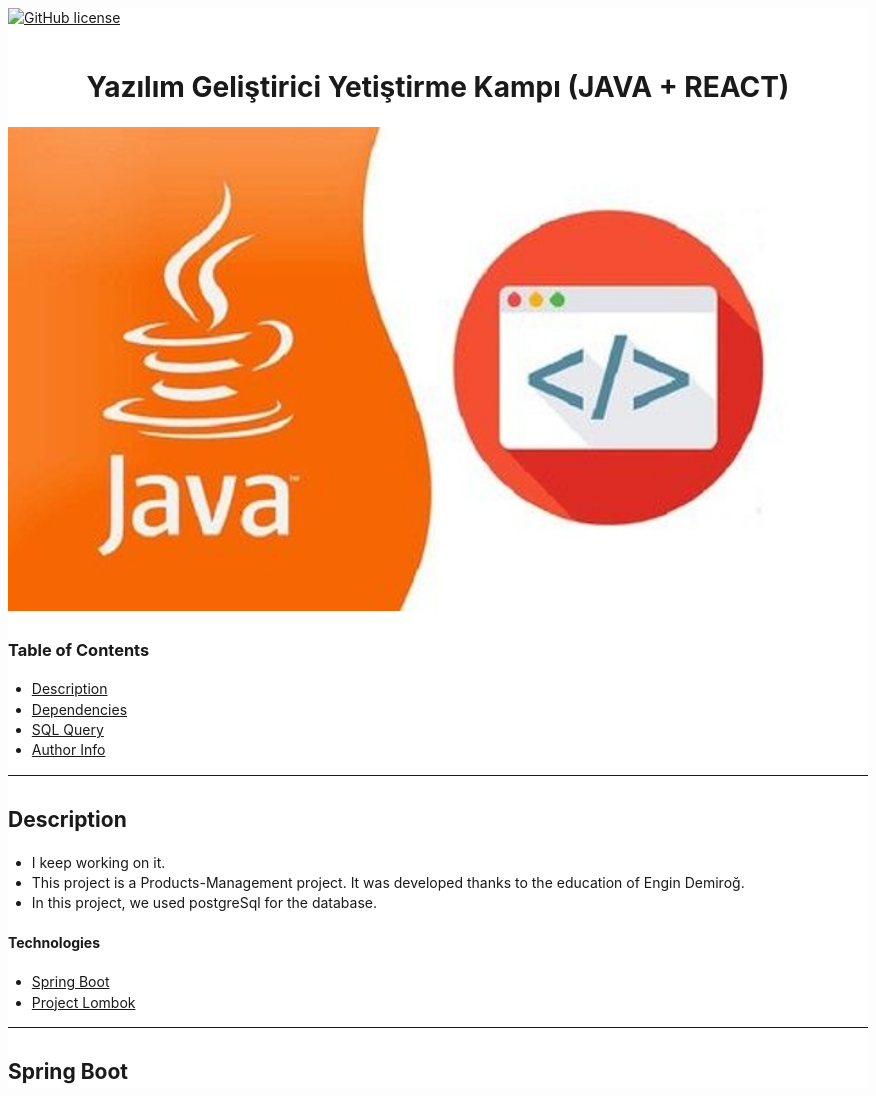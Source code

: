 [![GitHub license](https://img.shields.io/github/license/Dogukanyllmaz/recapDemo-Northwind)](https://github.com/Dogukanyllmaz/recapDemo-Northwind/blob/master/LICENSE)

<h1 align="center">Yazılım Geliştirici Yetiştirme Kampı (JAVA + REACT)</h1>

<p align="center">
    <img width="100%" src="./readme/javaCamp.jpg">
</p>

### Table of Contents
- [Description](#description)
- [Dependencies](#spring-boot)
- [SQL Query](#SQL-query)
- [Author Info](#author-info)

---

## Description

- I keep working on it.
- This project is a Products-Management project. It was developed thanks to the education of Engin Demiroğ.
- In this project, we used postgreSql for the database.


#### Technologies

- [Spring Boot](https://spring.io/projects/spring-boot)
- [Project Lombok](https://projectlombok.org/)

---

## Spring Boot
